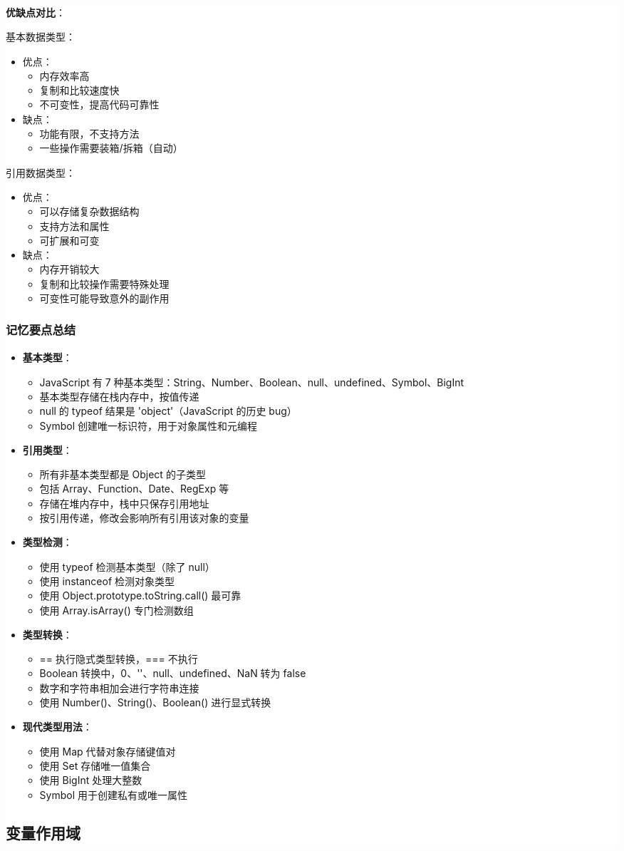 **优缺点对比**：

基本数据类型：
- 优点：
  - 内存效率高
  - 复制和比较速度快
  - 不可变性，提高代码可靠性
- 缺点：
  - 功能有限，不支持方法
  - 一些操作需要装箱/拆箱（自动）

引用数据类型：
- 优点：
  - 可以存储复杂数据结构
  - 支持方法和属性
  - 可扩展和可变
- 缺点：
  - 内存开销较大
  - 复制和比较操作需要特殊处理
  - 可变性可能导致意外的副作用

### 记忆要点总结

- **基本类型**：
  - JavaScript 有 7 种基本类型：String、Number、Boolean、null、undefined、Symbol、BigInt
  - 基本类型存储在栈内存中，按值传递
  - null 的 typeof 结果是 'object'（JavaScript 的历史 bug）
  - Symbol 创建唯一标识符，用于对象属性和元编程

- **引用类型**：
  - 所有非基本类型都是 Object 的子类型
  - 包括 Array、Function、Date、RegExp 等
  - 存储在堆内存中，栈中只保存引用地址
  - 按引用传递，修改会影响所有引用该对象的变量

- **类型检测**：
  - 使用 typeof 检测基本类型（除了 null）
  - 使用 instanceof 检测对象类型
  - 使用 Object.prototype.toString.call() 最可靠
  - 使用 Array.isArray() 专门检测数组

- **类型转换**：
  - == 执行隐式类型转换，=== 不执行
  - Boolean 转换中，0、''、null、undefined、NaN 转为 false
  - 数字和字符串相加会进行字符串连接
  - 使用 Number()、String()、Boolean() 进行显式转换

- **现代类型用法**：
  - 使用 Map 代替对象存储键值对
  - 使用 Set 存储唯一值集合
  - 使用 BigInt 处理大整数
  - Symbol 用于创建私有或唯一属性

## 变量作用域
